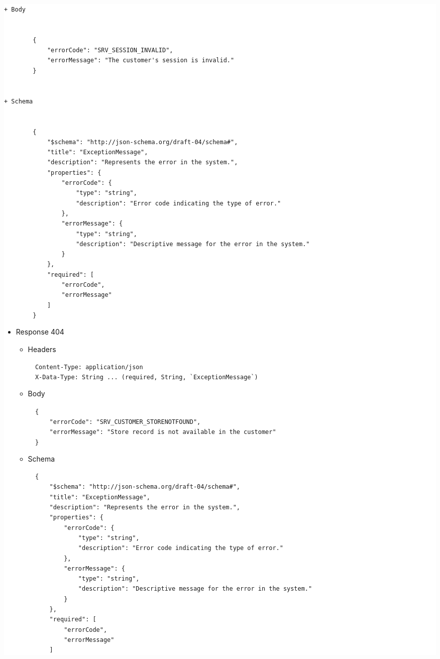     + Body


            {
                "errorCode": "SRV_SESSION_INVALID",
                "errorMessage": "The customer's session is invalid."
            }


    + Schema


            {
                "$schema": "http://json-schema.org/draft-04/schema#",
                "title": "ExceptionMessage",
                "description": "Represents the error in the system.",
                "properties": {
                    "errorCode": {
                        "type": "string",
                        "description": "Error code indicating the type of error."
                    },
                    "errorMessage": {
                        "type": "string",
                        "description": "Descriptive message for the error in the system."
                    }
                },
                "required": [
                    "errorCode",
                    "errorMessage"
                ]
            }




+ Response 404

    + Headers

            Content-Type: application/json
            X-Data-Type: String ... (required, String, `ExceptionMessage`)

    + Body


            {
                "errorCode": "SRV_CUSTOMER_STORENOTFOUND",
                "errorMessage": "Store record is not available in the customer"
            }


    + Schema


            {
                "$schema": "http://json-schema.org/draft-04/schema#",
                "title": "ExceptionMessage",
                "description": "Represents the error in the system.",
                "properties": {
                    "errorCode": {
                        "type": "string",
                        "description": "Error code indicating the type of error."
                    },
                    "errorMessage": {
                        "type": "string",
                        "description": "Descriptive message for the error in the system."
                    }
                },
                "required": [
                    "errorCode",
                    "errorMessage"
                ]